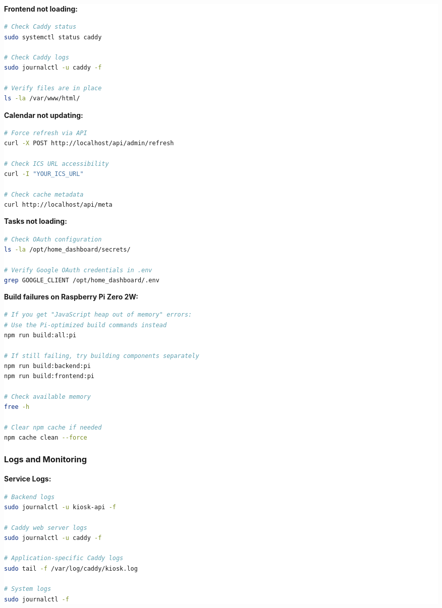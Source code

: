 **Frontend not loading:**
```bash
# Check Caddy status
sudo systemctl status caddy

# Check Caddy logs
sudo journalctl -u caddy -f

# Verify files are in place
ls -la /var/www/html/
```

**Calendar not updating:**
```bash
# Force refresh via API
curl -X POST http://localhost/api/admin/refresh

# Check ICS URL accessibility
curl -I "YOUR_ICS_URL"

# Check cache metadata
curl http://localhost/api/meta
```

**Tasks not loading:**
```bash
# Check OAuth configuration
ls -la /opt/home_dashboard/secrets/

# Verify Google OAuth credentials in .env
grep GOOGLE_CLIENT /opt/home_dashboard/.env
```

**Build failures on Raspberry Pi Zero 2W:**
```bash
# If you get "JavaScript heap out of memory" errors:
# Use the Pi-optimized build commands instead
npm run build:all:pi

# If still failing, try building components separately
npm run build:backend:pi
npm run build:frontend:pi

# Check available memory
free -h

# Clear npm cache if needed
npm cache clean --force
```

### Logs and Monitoring

**Service Logs:**
```bash
# Backend logs
sudo journalctl -u kiosk-api -f

# Caddy web server logs
sudo journalctl -u caddy -f

# Application-specific Caddy logs
sudo tail -f /var/log/caddy/kiosk.log

# System logs
sudo journalctl -f
```
